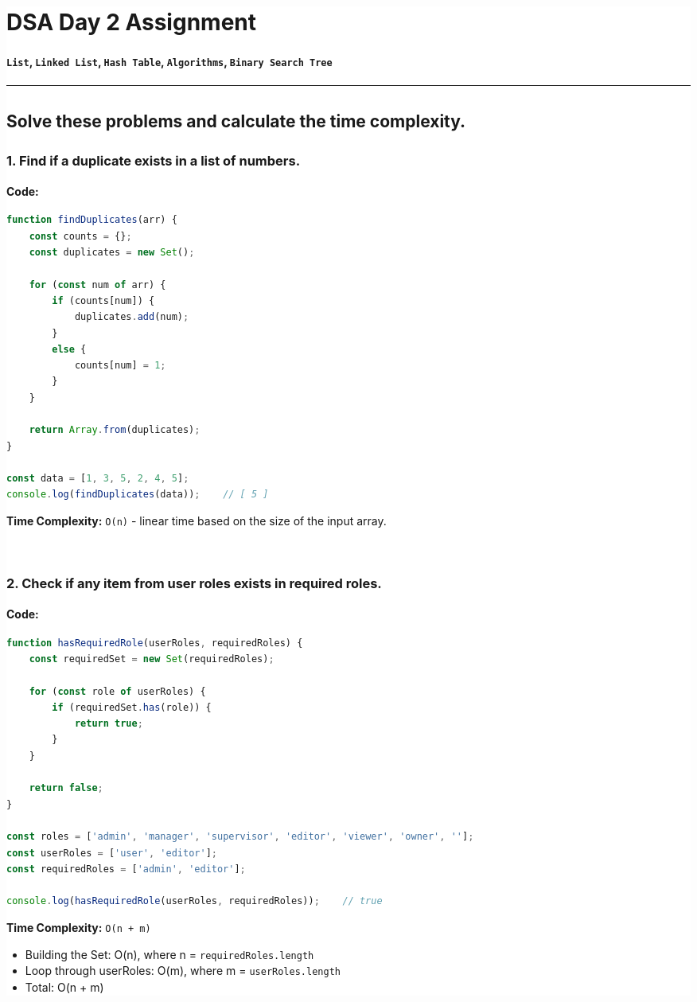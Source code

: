 # DSA Day 2 Assignment

#### `List`, `Linked List`, `Hash Table`, `Algorithms`, `Binary Search Tree`

---

## Solve these problems and calculate the time complexity.

### 1. Find if a duplicate exists in a list of numbers.
**Code:**
```js
function findDuplicates(arr) {
    const counts = {};
    const duplicates = new Set();

    for (const num of arr) {
        if (counts[num]) {
            duplicates.add(num);
        }
        else {
            counts[num] = 1;
        }
    }

    return Array.from(duplicates);
}

const data = [1, 3, 5, 2, 4, 5];
console.log(findDuplicates(data));    // [ 5 ]
```
**Time Complexity:** `O(n)` - linear time based on the size of the input array.

<br>


### 2. Check if any item from user roles exists in required roles.
**Code:**
```js
function hasRequiredRole(userRoles, requiredRoles) {
    const requiredSet = new Set(requiredRoles);

    for (const role of userRoles) {
        if (requiredSet.has(role)) {
            return true;
        }
    }

    return false;
}

const roles = ['admin', 'manager', 'supervisor', 'editor', 'viewer', 'owner', ''];
const userRoles = ['user', 'editor'];
const requiredRoles = ['admin', 'editor'];

console.log(hasRequiredRole(userRoles, requiredRoles));    // true
```
**Time Complexity:** `O(n + m)`
- Building the Set: O(n), where n = `requiredRoles.length`
- Loop through userRoles: O(m), where m = `userRoles.length`
- Total: O(n + m)
